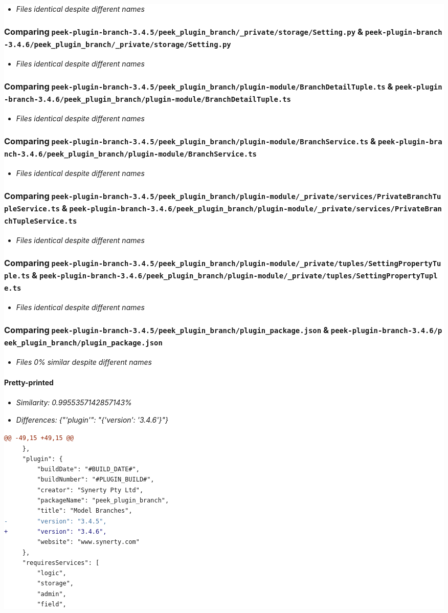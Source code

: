  * *Files identical despite different names*

### Comparing `peek-plugin-branch-3.4.5/peek_plugin_branch/_private/storage/Setting.py` & `peek-plugin-branch-3.4.6/peek_plugin_branch/_private/storage/Setting.py`

 * *Files identical despite different names*

### Comparing `peek-plugin-branch-3.4.5/peek_plugin_branch/plugin-module/BranchDetailTuple.ts` & `peek-plugin-branch-3.4.6/peek_plugin_branch/plugin-module/BranchDetailTuple.ts`

 * *Files identical despite different names*

### Comparing `peek-plugin-branch-3.4.5/peek_plugin_branch/plugin-module/BranchService.ts` & `peek-plugin-branch-3.4.6/peek_plugin_branch/plugin-module/BranchService.ts`

 * *Files identical despite different names*

### Comparing `peek-plugin-branch-3.4.5/peek_plugin_branch/plugin-module/_private/services/PrivateBranchTupleService.ts` & `peek-plugin-branch-3.4.6/peek_plugin_branch/plugin-module/_private/services/PrivateBranchTupleService.ts`

 * *Files identical despite different names*

### Comparing `peek-plugin-branch-3.4.5/peek_plugin_branch/plugin-module/_private/tuples/SettingPropertyTuple.ts` & `peek-plugin-branch-3.4.6/peek_plugin_branch/plugin-module/_private/tuples/SettingPropertyTuple.ts`

 * *Files identical despite different names*

### Comparing `peek-plugin-branch-3.4.5/peek_plugin_branch/plugin_package.json` & `peek-plugin-branch-3.4.6/peek_plugin_branch/plugin_package.json`

 * *Files 0% similar despite different names*

#### Pretty-printed

 * *Similarity: 0.9955357142857143%*

 * *Differences: {"'plugin'": "{'version': '3.4.6'}"}*

```diff
@@ -49,15 +49,15 @@
     },
     "plugin": {
         "buildDate": "#BUILD_DATE#",
         "buildNumber": "#PLUGIN_BUILD#",
         "creator": "Synerty Pty Ltd",
         "packageName": "peek_plugin_branch",
         "title": "Model Branches",
-        "version": "3.4.5",
+        "version": "3.4.6",
         "website": "www.synerty.com"
     },
     "requiresServices": [
         "logic",
         "storage",
         "admin",
         "field",
```
